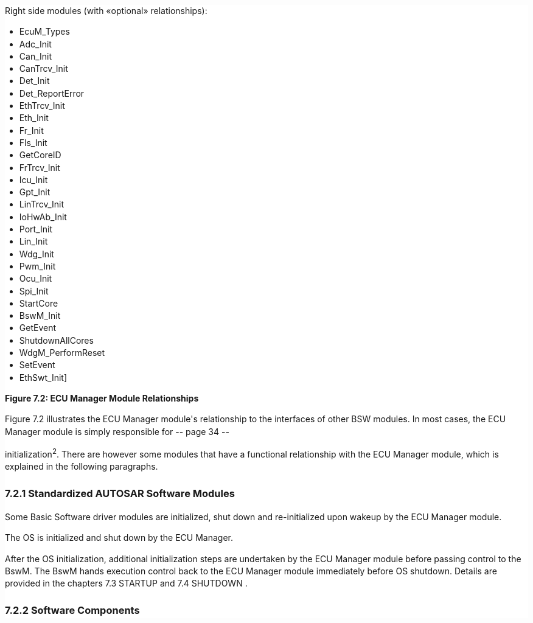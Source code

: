 Right side modules (with «optional» relationships):
- EcuM_Types
- Adc_Init
- Can_Init
- CanTrcv_Init
- Det_Init
- Det_ReportError
- EthTrcv_Init
- Eth_Init
- Fr_Init
- Fls_Init
- GetCoreID
- FrTrcv_Init
- Icu_Init
- Gpt_Init
- LinTrcv_Init
- IoHwAb_Init
- Port_Init
- Lin_Init
- Wdg_Init
- Pwm_Init
- Ocu_Init
- Spi_Init
- StartCore
- BswM_Init
- GetEvent
- ShutdownAllCores
- WdgM_PerformReset
- SetEvent
- EthSwt_Init]

**Figure 7.2: ECU Manager Module Relationships**

Figure 7.2 illustrates the ECU Manager module's relationship to the interfaces of other BSW modules. In most cases, the ECU Manager module is simply responsible for
-- page 34 --

initialization<sup>2</sup>. There are however some modules that have a functional relationship with the ECU Manager module, which is explained in the following paragraphs.

### 7.2.1 Standardized AUTOSAR Software Modules

Some Basic Software driver modules are initialized, shut down and re-initialized upon wakeup by the ECU Manager module.

The OS is initialized and shut down by the ECU Manager.

After the OS initialization, additional initialization steps are undertaken by the ECU Manager module before passing control to the BswM. The BswM hands execution control back to the ECU Manager module immediately before OS shutdown. Details are provided in the chapters 7.3 STARTUP and 7.4 SHUTDOWN .

### 7.2.2 Software Components
